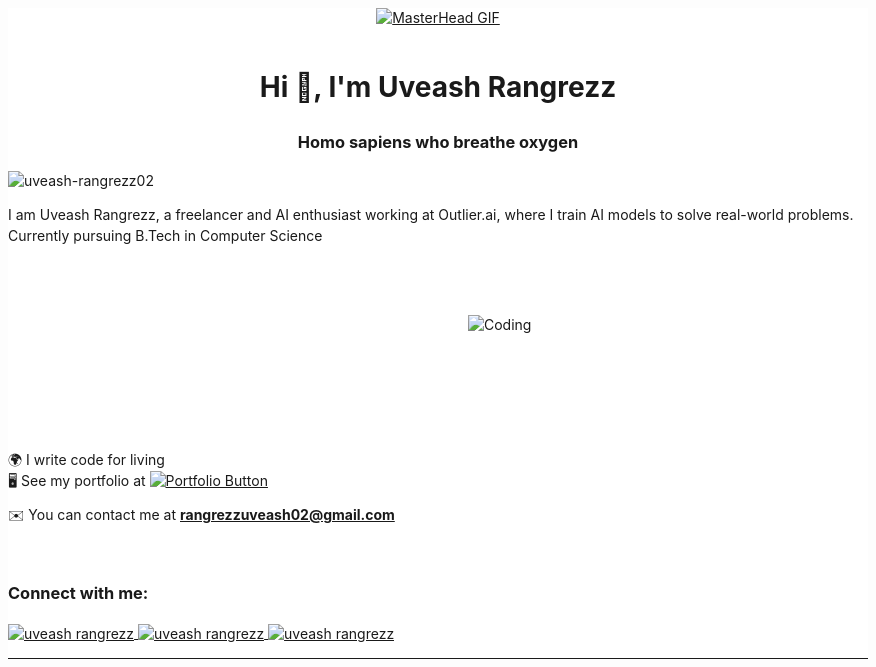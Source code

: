 
<p align="center">
  <a href="https://uveash-rangrezz.io">
    <img src="https://user-images.githubusercontent.com/90236635/232446433-d5540fa2-fe28-4bb8-b929-cdb51fe61336.gif" alt="MasterHead GIF" width="100%" />
  </a>
</p>

<h1 align="center">Hi 👋, I'm Uveash Rangrezz</h1>
<h3 align="center">Homo sapiens who breathe oxygen</h3>
<p align="left">
  <img src="https://komarev.com/ghpvc/?username=uveash-rangrezz02&label=Profile%20views&color=0e75b6&style=flat" alt="uveash-rangrezz02" />
</p>
I am Uveash Rangrezz, a freelancer and AI enthusiast working at Outlier.ai, where I train AI models to solve real-world problems. Currently pursuing B.Tech in Computer Science

<br><br>
<div align="left">
  <img align="right" alt="Coding" width="400" src="https://cdn.dribbble.com/users/1162077/screenshots/3848914/programmer.gif">

  <br><br><br><br><br><br> 





  
  🌍 I write code for living
  <br>
  🖥️ See my portfolio at
  <a href="https://uveash-rangrezz02.github.io/My-portfolio/" target="_blank">
    <img src="https://img.shields.io/badge/%20%20Portfolio-%230077B5?style=for-the-badge&logo=google-chrome&logoColor=white" alt="Portfolio Button"/>
  </a>
  <br>
  
  ✉️ You can contact me at **rangrezzuveash02@gmail.com**
</div>
<br clear="right"/>
<h3 align="left">Connect with me:</h3>
<p align="left">
  <a href="https://linkedin.com/in/uveash rangrezz" target="blank">
    <img align="center" src="https://raw.githubusercontent.com/rahuldkjain/github-profile-readme-generator/master/src/images/icons/Social/linked-in-alt.svg" alt="uveash rangrezz" height="30" width="40" />
  </a>
  <a href="https://stackoverflow.com/users/uveash rangrezz" target="blank">
    <img align="center" src="https://raw.githubusercontent.com/rahuldkjain/github-profile-readme-generator/master/src/images/icons/Social/stack-overflow.svg" alt="uveash rangrezz" height="30" width="40" />
  </a>
  <a href="https://www.leetcode.com/uveash rangrezz" target="blank">
    <img align="center" src="https://raw.githubusercontent.com/rahuldkjain/github-profile-readme-generator/master/src/images/icons/Social/leet-code.svg" alt="uveash rangrezz" height="30" width="40" />
  </a>
</p>

---
